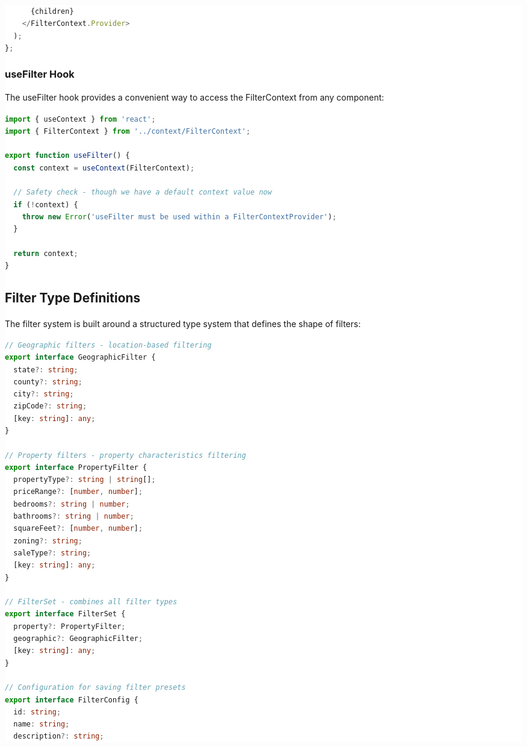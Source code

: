 ```typescript
      {children}
    </FilterContext.Provider>
  );
};
```

### useFilter Hook

The useFilter hook provides a convenient way to access the FilterContext from any component:

```typescript
import { useContext } from 'react';
import { FilterContext } from '../context/FilterContext';

export function useFilter() {
  const context = useContext(FilterContext);
  
  // Safety check - though we have a default context value now
  if (!context) {
    throw new Error('useFilter must be used within a FilterContextProvider');
  }
  
  return context;
}
```

## Filter Type Definitions

The filter system is built around a structured type system that defines the shape of filters:

```typescript
// Geographic filters - location-based filtering
export interface GeographicFilter {
  state?: string;
  county?: string;
  city?: string;
  zipCode?: string;
  [key: string]: any;
}

// Property filters - property characteristics filtering
export interface PropertyFilter {
  propertyType?: string | string[];
  priceRange?: [number, number];
  bedrooms?: string | number;
  bathrooms?: string | number;
  squareFeet?: [number, number];
  zoning?: string;
  saleType?: string;
  [key: string]: any;
}

// FilterSet - combines all filter types
export interface FilterSet {
  property?: PropertyFilter;
  geographic?: GeographicFilter;
  [key: string]: any;
}

// Configuration for saving filter presets
export interface FilterConfig {
  id: string;
  name: string;
  description?: string;
```